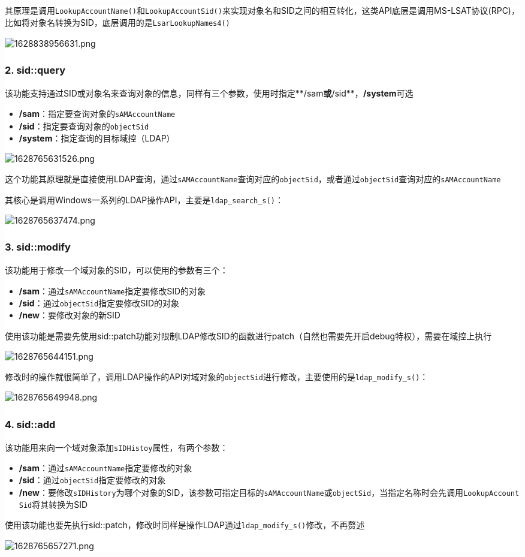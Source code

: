 
其原理是调用`LookupAccountName()`和`LookupAccountSid()`来实现对象名和SID之间的相互转化，这类API底层是调用MS-LSAT协议(RPC)，比如将对象名转换为SID，底层调用的是`LsarLookupNames4()`

![1628838956631.png](https://i.loli.net/2021/08/20/58qNSDMvTViljf4.png)



### 2. sid::query

该功能支持通过SID或对象名来查询对象的信息，同样有三个参数，使用时指定**/sam**或**/sid**，**/system**可选

+ **/sam**：指定要查询对象的`sAMAccountName`
+ **/sid**：指定要查询对象的`objectSid`
+ **/system**：指定查询的目标域控（LDAP）

![1628765631526.png](https://i.loli.net/2021/08/20/lKZashwv8piR2Wo.png)


这个功能其原理就是直接使用LDAP查询，通过`sAMAccountName`查询对应的`objectSid`，或者通过`objectSid`查询对应的`sAMAccountName`

其核心是调用Windows一系列的LDAP操作API，主要是`ldap_search_s()`：

![1628765637474.png](https://i.loli.net/2021/08/20/epOA2SRJVmYinU4.png)



### 3. sid::modify

该功能用于修改一个域对象的SID，可以使用的参数有三个：

+ **/sam**：通过`sAMAccountName`指定要修改SID的对象
+ **/sid**：通过`objectSid`指定要修改SID的对象
+ **/new**：要修改对象的新SID

使用该功能是需要先使用sid::patch功能对限制LDAP修改SID的函数进行patch（自然也需要先开启debug特权），需要在域控上执行

![1628765644151.png](https://i.loli.net/2021/08/20/z9iMcvoFmEPqybX.png)


修改时的操作就很简单了，调用LDAP操作的API对域对象的`objectSid`进行修改，主要使用的是`ldap_modify_s()`：

![1628765649948.png](https://i.loli.net/2021/08/20/9CGbvUPJtHhL8dz.png)



### 4. sid::add

该功能用来向一个域对象添加`sIDHistoy`属性，有两个参数：

+ **/sam**：通过`sAMAccountName`指定要修改的对象
+ **/sid**：通过`objectSid`指定要修改的对象
+ **/new**：要修改`sIDHistory`为哪个对象的SID，该参数可指定目标的`sAMAccountName`或`objectSid`，当指定名称时会先调用`LookupAccountSid`将其转换为SID

使用该功能也要先执行sid::patch，修改时同样是操作LDAP通过`ldap_modify_s()`修改，不再赘述

![1628765657271.png](https://i.loli.net/2021/08/20/JjaWG5e2L38FIrn.png)
